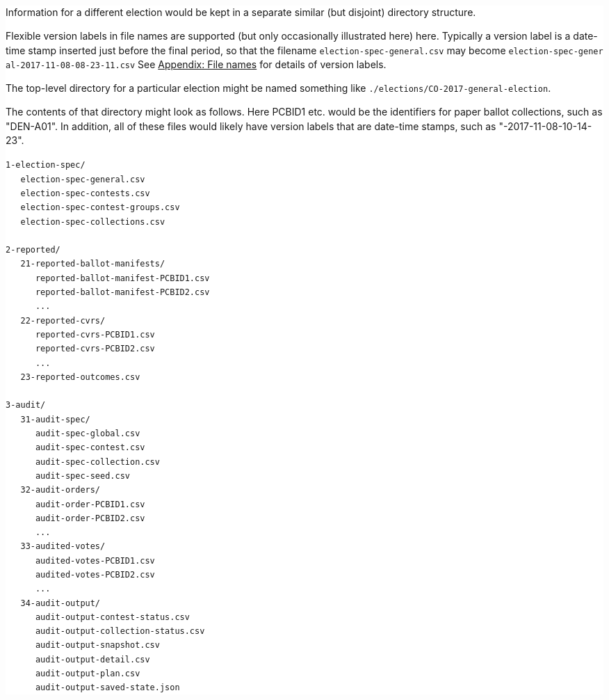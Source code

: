 Information for a different election would be kept in a separate
similar (but disjoint) directory structure.

Flexible version labels in file names are supported (but only 
occasionally illustrated here) here.
Typically a version label is a date-time stamp inserted just before
the final period, so that the filename
    ``election-spec-general.csv``
may become
    ``election-spec-general-2017-11-08-08-23-11.csv``
See [Appendix: File names](#appendix-file-names) for details of
version labels.

The top-level directory for a particular election
might be named something like
``./elections/CO-2017-general-election``.

The contents of that directory might look as follows.  Here PCBID1
etc.  would be the identifiers for paper ballot collections, such
as "DEN-A01".  In addition, all of these files would likely have
version labels that are date-time stamps, such as
"-2017-11-08-10-14-23".

    1-election-spec/
       election-spec-general.csv
       election-spec-contests.csv
       election-spec-contest-groups.csv
       election-spec-collections.csv

    2-reported/
       21-reported-ballot-manifests/
          reported-ballot-manifest-PCBID1.csv
          reported-ballot-manifest-PCBID2.csv
          ...
       22-reported-cvrs/
          reported-cvrs-PCBID1.csv
          reported-cvrs-PCBID2.csv
          ...
       23-reported-outcomes.csv

    3-audit/
       31-audit-spec/
          audit-spec-global.csv
          audit-spec-contest.csv
          audit-spec-collection.csv
          audit-spec-seed.csv
       32-audit-orders/
          audit-order-PCBID1.csv
          audit-order-PCBID2.csv
          ...
       33-audited-votes/
          audited-votes-PCBID1.csv
          audited-votes-PCBID2.csv
          ...
       34-audit-output/
          audit-output-contest-status.csv
          audit-output-collection-status.csv
          audit-output-snapshot.csv
          audit-output-detail.csv
          audit-output-plan.csv
          audit-output-saved-state.json
